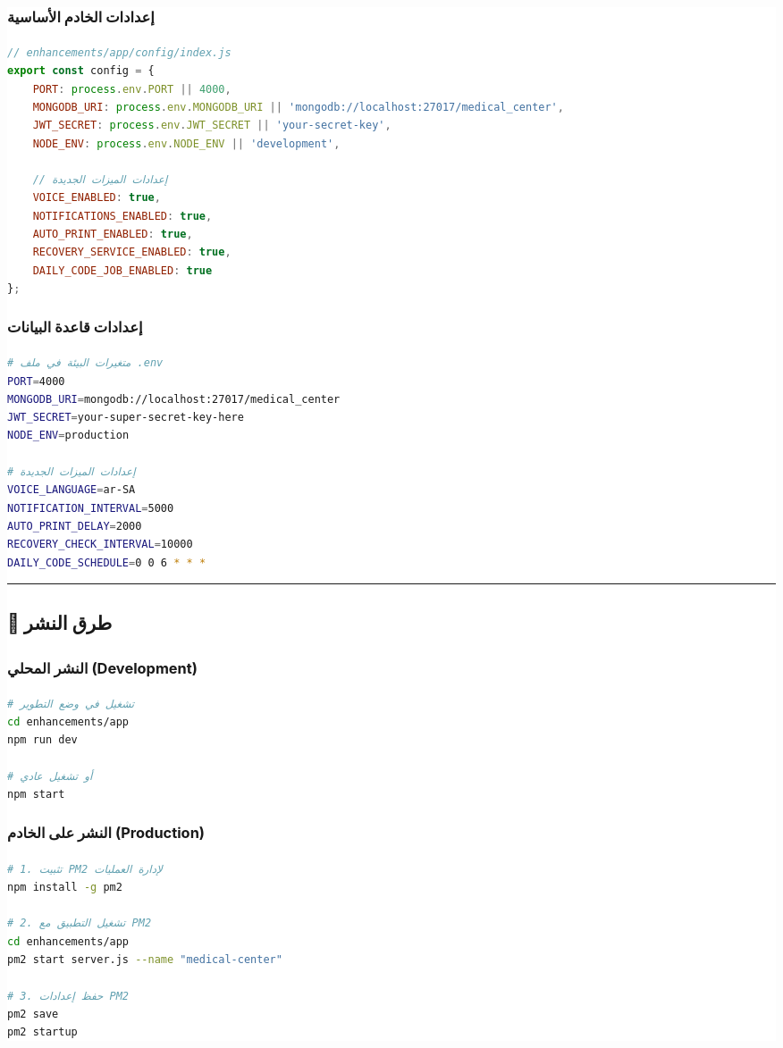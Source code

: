 ### إعدادات الخادم الأساسية
```javascript
// enhancements/app/config/index.js
export const config = {
    PORT: process.env.PORT || 4000,
    MONGODB_URI: process.env.MONGODB_URI || 'mongodb://localhost:27017/medical_center',
    JWT_SECRET: process.env.JWT_SECRET || 'your-secret-key',
    NODE_ENV: process.env.NODE_ENV || 'development',
    
    // إعدادات الميزات الجديدة
    VOICE_ENABLED: true,
    NOTIFICATIONS_ENABLED: true,
    AUTO_PRINT_ENABLED: true,
    RECOVERY_SERVICE_ENABLED: true,
    DAILY_CODE_JOB_ENABLED: true
};
```

### إعدادات قاعدة البيانات
```bash
# متغيرات البيئة في ملف .env
PORT=4000
MONGODB_URI=mongodb://localhost:27017/medical_center
JWT_SECRET=your-super-secret-key-here
NODE_ENV=production

# إعدادات الميزات الجديدة
VOICE_LANGUAGE=ar-SA
NOTIFICATION_INTERVAL=5000
AUTO_PRINT_DELAY=2000
RECOVERY_CHECK_INTERVAL=10000
DAILY_CODE_SCHEDULE=0 0 6 * * *
```

---

## 🚀 طرق النشر

### النشر المحلي (Development)
```bash
# تشغيل في وضع التطوير
cd enhancements/app
npm run dev

# أو تشغيل عادي
npm start
```

### النشر على الخادم (Production)
```bash
# 1. تثبيت PM2 لإدارة العمليات
npm install -g pm2

# 2. تشغيل التطبيق مع PM2
cd enhancements/app
pm2 start server.js --name "medical-center"

# 3. حفظ إعدادات PM2
pm2 save
pm2 startup
```
